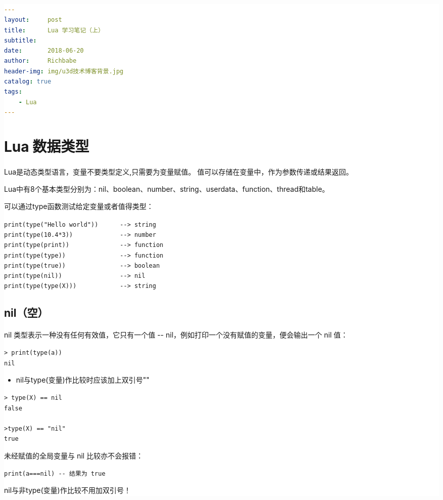 ```yaml
---
layout:     post
title:      Lua 学习笔记（上）
subtitle:   
date:       2018-06-20
author:     Richbabe
header-img: img/u3d技术博客背景.jpg
catalog: true
tags:
    - Lua
---
```

# Lua 数据类型
Lua是动态类型语言，变量不要类型定义,只需要为变量赋值。 值可以存储在变量中，作为参数传递或结果返回。

Lua中有8个基本类型分别为：nil、boolean、number、string、userdata、function、thread和table。

可以通过type函数测试给定变量或者值得类型：

```
print(type("Hello world"))      --> string
print(type(10.4*3))             --> number
print(type(print))              --> function
print(type(type))               --> function
print(type(true))               --> boolean
print(type(nil))                --> nil
print(type(type(X)))            --> string
```


## nil（空）
nil 类型表示一种没有任何有效值，它只有一个值 -- nil，例如打印一个没有赋值的变量，便会输出一个 nil 值：

```
> print(type(a))
nil
```


* nil与type(变量)作比较时应该加上双引号""

```
> type(X) == nil
false

>type(X) == "nil"
true
```
未经赋值的全局变量与 nil 比较亦不会报错：

```
print(a===nil) -- 结果为 true
```
nil与非type(变量)作比较不用加双引号！
